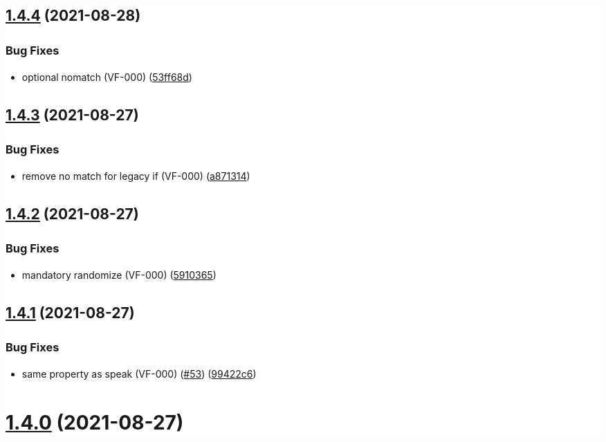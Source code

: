 


## [1.4.4](https://github.com/voiceflow/libs/compare/@voiceflow/base-types@1.4.3...@voiceflow/base-types@1.4.4) (2021-08-28)


### Bug Fixes

* optional nomatch (VF-000) ([53ff68d](https://github.com/voiceflow/libs/commit/53ff68d73db1e42da100ecad5e224c5daa4f540c))





## [1.4.3](https://github.com/voiceflow/libs/compare/@voiceflow/base-types@1.4.2...@voiceflow/base-types@1.4.3) (2021-08-27)


### Bug Fixes

* remove no match for legacy if (VF-000) ([a871314](https://github.com/voiceflow/libs/commit/a8713141b2182848604518e885c88f10eeba3234))





## [1.4.2](https://github.com/voiceflow/libs/compare/@voiceflow/base-types@1.4.1...@voiceflow/base-types@1.4.2) (2021-08-27)


### Bug Fixes

* mandatory randomize (VF-000) ([5910365](https://github.com/voiceflow/libs/commit/5910365bcd03080a9133087b674bde172f4d0718))





## [1.4.1](https://github.com/voiceflow/libs/compare/@voiceflow/base-types@1.4.0...@voiceflow/base-types@1.4.1) (2021-08-27)


### Bug Fixes

* same property as speak (VF-000) ([#53](https://github.com/voiceflow/libs/issues/53)) ([99422c6](https://github.com/voiceflow/libs/commit/99422c65c3ad5e6cf91dcfb6481eb7ae6e393136))





# [1.4.0](https://github.com/voiceflow/libs/compare/@voiceflow/base-types@1.3.3...@voiceflow/base-types@1.4.0) (2021-08-27)
